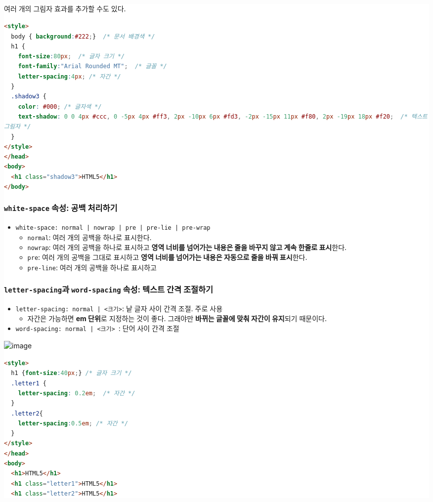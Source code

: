 여러 개의 그림자 효과를 추가할 수도 있다.

```html
<style>
  body { background:#222;}  /* 문서 배경색 */
  h1 { 
    font-size:80px;  /* 글자 크기 */
    font-family:"Arial Rounded MT";  /* 글꼴 */
    letter-spacing:4px; /* 자간 */
  }
  .shadow3 {
    color: #000; /* 글자색 */
    text-shadow: 0 0 4px #ccc, 0 -5px 4px #ff3, 2px -10px 6px #fd3, -2px -15px 11px #f80, 2px -19px 18px #f20;  /* 텍스트 그림자 */
  }
</style>
</head>
<body>
  <h1 class="shadow3">HTML5</h1>
</body> 
```

### `white-space` 속성: 공백 처리하기

- `white-space: normal | nowrap | pre | pre-lie | pre-wrap`
  - `normal`: 여러 개의 공백을 하나로 표시한다.
  - `nowrap`: 여러 개의 공백을 하나로 표시하고 **영역 너비를 넘어가는 내용은 줄을 바꾸지 않고 계속 한줄로 표시**한다.
  - `pre`: 여러 개의 공백을 그대로 표시하고 **영역 너비를 넘어가는 내용은 자동으로 줄을 바꿔 표시**한다.
  - `pre-line`: 여러 개의 공백을 하나로 표시하고 

###  `letter-spacing`과 `word-spacing` 속성: 텍스트 간격 조절하기

- `letter-spacing: normal | <크기>`: 낱 글자 사이 간격 조절. 주로 사용
  - 자간은 가능하면 **em 단위**로 지정하는 것이 좋다. 그래야만 **바뀌는 글꼴에 맞춰 자간이 유지**되기 때문이다.
- `word-spacing: normal | <크기> `: 단어 사이 간격 조절 

![image](https://user-images.githubusercontent.com/50407047/99895873-6e478c80-2cce-11eb-953f-9e4d564469f6.png)

``` html
<style>
  h1 {font-size:40px;} /* 글자 크기 */
  .letter1 {
    letter-spacing: 0.2em;  /* 자간 */
  }
  .letter2{
    letter-spacing:0.5em; /* 자간 */
  }
</style>
</head>
<body>
  <h1>HTML5</h1>
  <h1 class="letter1">HTML5</h1>
  <h1 class="letter2">HTML5</h1>
```

